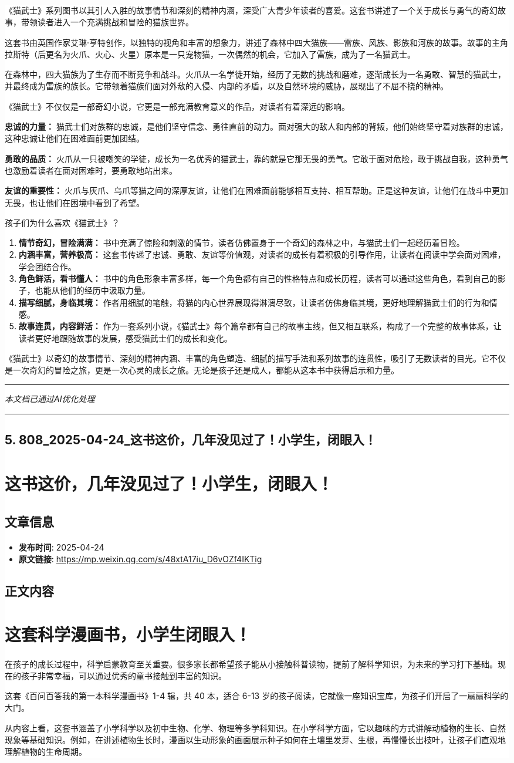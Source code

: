 《猫武士》系列图书以其引人入胜的故事情节和深刻的精神内涵，深受广大青少年读者的喜爱。这套书讲述了一个关于成长与勇气的奇幻故事，带领读者进入一个充满挑战和冒险的猫族世界。

这套书由英国作家艾琳·亨特创作，以独特的视角和丰富的想象力，讲述了森林中四大猫族——雷族、风族、影族和河族的故事。故事的主角拉斯特（后更名为火爪、火心、火星）原本是一只宠物猫，一次偶然的机会，它加入了雷族，成为了一名猫武士。

在森林中，四大猫族为了生存而不断竞争和战斗。火爪从一名学徒开始，经历了无数的挑战和磨难，逐渐成长为一名勇敢、智慧的猫武士，并最终成为雷族的族长。它带领着猫族们面对外敌的入侵、内部的矛盾，以及自然环境的威胁，展现出了不屈不挠的精神。

《猫武士》不仅仅是一部奇幻小说，它更是一部充满教育意义的作品，对读者有着深远的影响。

**忠诚的力量：** 猫武士们对族群的忠诚，是他们坚守信念、勇往直前的动力。面对强大的敌人和内部的背叛，他们始终坚守着对族群的忠诚，这种忠诚让他们在困难面前更加团结。

**勇敢的品质：** 火爪从一只被嘲笑的学徒，成长为一名优秀的猫武士，靠的就是它那无畏的勇气。它敢于面对危险，敢于挑战自我，这种勇气也激励着读者在面对困难时，要勇敢地站出来。

**友谊的重要性：** 火爪与灰爪、乌爪等猫之间的深厚友谊，让他们在困难面前能够相互支持、相互帮助。正是这种友谊，让他们在战斗中更加无畏，也让他们在困境中看到了希望。

孩子们为什么喜欢《猫武士》？

1.  **情节奇幻，冒险满满：** 书中充满了惊险和刺激的情节，读者仿佛置身于一个奇幻的森林之中，与猫武士们一起经历着冒险。
2.  **内涵丰富，营养极高：** 这套书传递了忠诚、勇敢、友谊等价值观，对读者的成长有着积极的引导作用，让读者在阅读中学会面对困难，学会团结合作。
3.  **角色鲜活，看书懂人：** 书中的角色形象丰富多样，每一个角色都有自己的性格特点和成长历程，读者可以通过这些角色，看到自己的影子，也能从他们的经历中汲取力量。
4.  **描写细腻，身临其境：** 作者用细腻的笔触，将猫的内心世界展现得淋漓尽致，让读者仿佛身临其境，更好地理解猫武士们的行为和情感。
5.  **故事连贯，内容鲜活：** 作为一套系列小说，《猫武士》每个篇章都有自己的故事主线，但又相互联系，构成了一个完整的故事体系，让读者更好地跟随故事的发展，感受猫武士们的成长和变化。

《猫武士》以奇幻的故事情节、深刻的精神内涵、丰富的角色塑造、细腻的描写手法和系列故事的连贯性，吸引了无数读者的目光。它不仅是一次奇幻的冒险之旅，更是一次心灵的成长之旅。无论是孩子还是成人，都能从这本书中获得启示和力量。


---
*本文档已通过AI优化处理*


---


## 5. 808_2025-04-24_这书这价，几年没见过了！小学生，闭眼入！

# 这书这价，几年没见过了！小学生，闭眼入！

## 文章信息
- **发布时间**: 2025-04-24
- **原文链接**: https://mp.weixin.qq.com/s/48xtA17iu_D6vOZf4IKTig


## 正文内容

# 这套科学漫画书，小学生闭眼入！

在孩子的成长过程中，科学启蒙教育至关重要。很多家长都希望孩子能从小接触科普读物，提前了解科学知识，为未来的学习打下基础。现在的孩子非常幸福，可以通过优秀的童书接触到丰富的知识。

这套《百问百答我的第一本科学漫画书》1-4 辑，共 40 本，适合 6-13 岁的孩子阅读，它就像一座知识宝库，为孩子们开启了一扇扇科学的大门。

从内容上看，这套书涵盖了小学科学以及初中生物、化学、物理等多学科知识。在小学科学方面，它以趣味的方式讲解动植物的生长、自然现象等基础知识。例如，在讲述植物生长时，漫画以生动形象的画面展示种子如何在土壤里发芽、生根，再慢慢长出枝叶，让孩子们直观地理解植物的生命周期。
